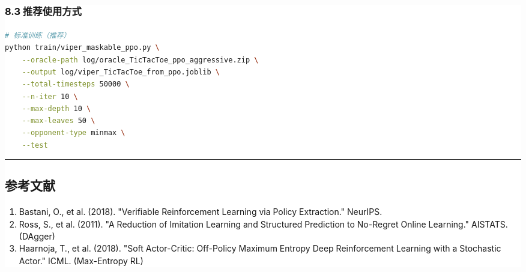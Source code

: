 ### 8.3 推荐使用方式

```bash
# 标准训练（推荐）
python train/viper_maskable_ppo.py \
    --oracle-path log/oracle_TicTacToe_ppo_aggressive.zip \
    --output log/viper_TicTacToe_from_ppo.joblib \
    --total-timesteps 50000 \
    --n-iter 10 \
    --max-depth 10 \
    --max-leaves 50 \
    --opponent-type minmax \
    --test
```

---

## 参考文献

1. Bastani, O., et al. (2018). "Verifiable Reinforcement Learning via Policy Extraction." NeurIPS.
2. Ross, S., et al. (2011). "A Reduction of Imitation Learning and Structured Prediction to No-Regret Online Learning." AISTATS. (DAgger)
3. Haarnoja, T., et al. (2018). "Soft Actor-Critic: Off-Policy Maximum Entropy Deep Reinforcement Learning with a Stochastic Actor." ICML. (Max-Entropy RL)
